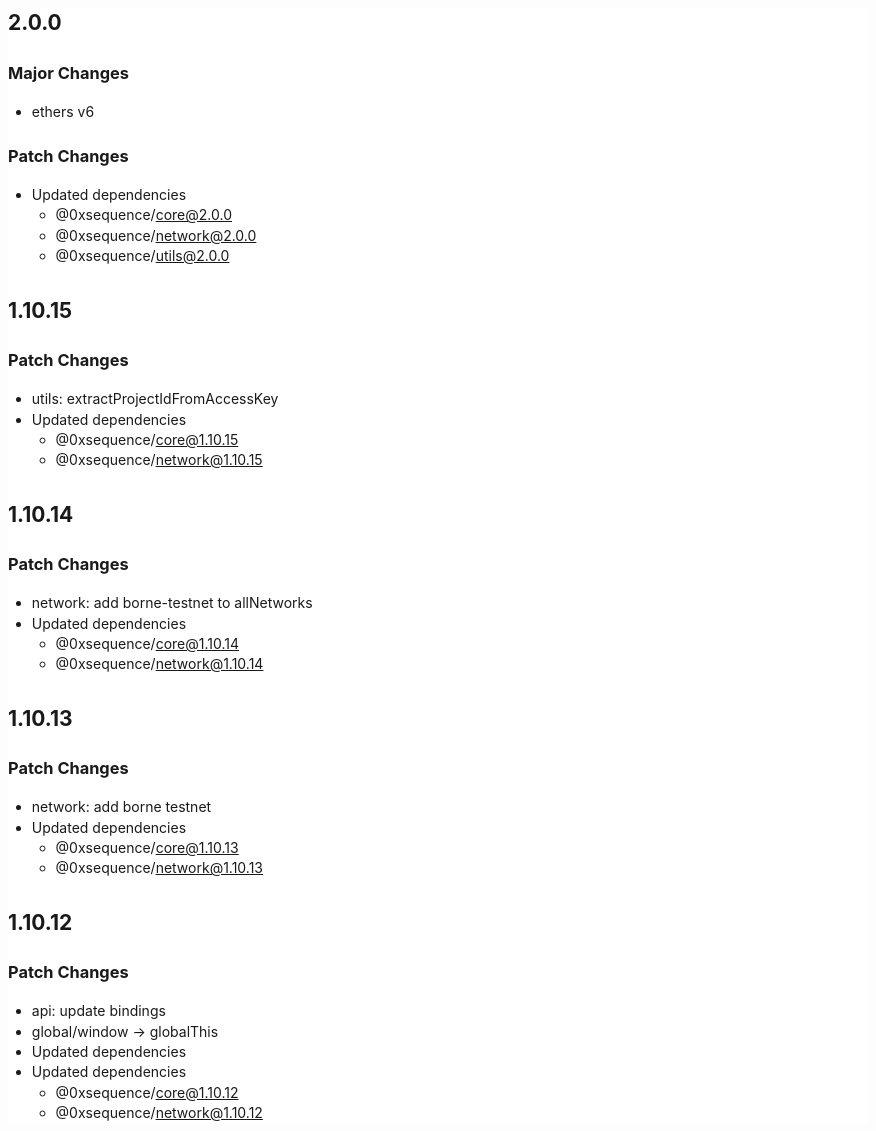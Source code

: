 ## 2.0.0

### Major Changes

- ethers v6

### Patch Changes

- Updated dependencies
  - @0xsequence/core@2.0.0
  - @0xsequence/network@2.0.0
  - @0xsequence/utils@2.0.0

## 1.10.15

### Patch Changes

- utils: extractProjectIdFromAccessKey
- Updated dependencies
  - @0xsequence/core@1.10.15
  - @0xsequence/network@1.10.15

## 1.10.14

### Patch Changes

- network: add borne-testnet to allNetworks
- Updated dependencies
  - @0xsequence/core@1.10.14
  - @0xsequence/network@1.10.14

## 1.10.13

### Patch Changes

- network: add borne testnet
- Updated dependencies
  - @0xsequence/core@1.10.13
  - @0xsequence/network@1.10.13

## 1.10.12

### Patch Changes

- api: update bindings
- global/window -> globalThis
- Updated dependencies
- Updated dependencies
  - @0xsequence/core@1.10.12
  - @0xsequence/network@1.10.12

